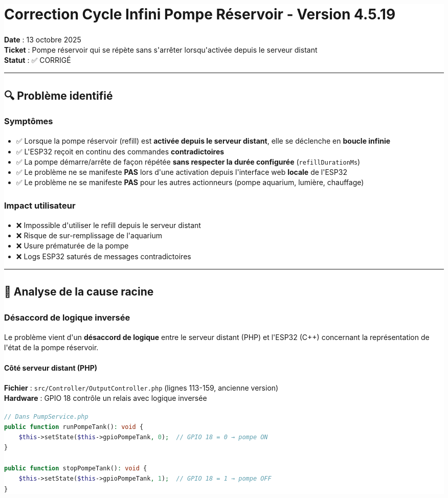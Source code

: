 # Correction Cycle Infini Pompe Réservoir - Version 4.5.19

**Date** : 13 octobre 2025  
**Ticket** : Pompe réservoir qui se répète sans s'arrêter lorsqu'activée depuis le serveur distant  
**Statut** : ✅ CORRIGÉ

---

## 🔍 Problème identifié

### Symptômes
- ✅ Lorsque la pompe réservoir (refill) est **activée depuis le serveur distant**, elle se déclenche en **boucle infinie**
- ✅ L'ESP32 reçoit en continu des commandes **contradictoires**
- ✅ La pompe démarre/arrête de façon répétée **sans respecter la durée configurée** (`refillDurationMs`)
- ✅ Le problème ne se manifeste **PAS** lors d'une activation depuis l'interface web **locale** de l'ESP32
- ✅ Le problème ne se manifeste **PAS** pour les autres actionneurs (pompe aquarium, lumière, chauffage)

### Impact utilisateur
- ❌ Impossible d'utiliser le refill depuis le serveur distant
- ❌ Risque de sur-remplissage de l'aquarium
- ❌ Usure prématurée de la pompe
- ❌ Logs ESP32 saturés de messages contradictoires

---

## 🔬 Analyse de la cause racine

### Désaccord de logique inversée

Le problème vient d'un **désaccord de logique** entre le serveur distant (PHP) et l'ESP32 (C++) concernant la représentation de l'état de la pompe réservoir.

#### Côté serveur distant (PHP)

**Fichier** : `src/Controller/OutputController.php` (lignes 113-159, ancienne version)  
**Hardware** : GPIO 18 contrôle un relais avec logique inversée

```php
// Dans PumpService.php
public function runPompeTank(): void {
    $this->setState($this->gpioPompeTank, 0);  // GPIO 18 = 0 → pompe ON
}

public function stopPompeTank(): void {
    $this->setState($this->gpioPompeTank, 1);  // GPIO 18 = 1 → pompe OFF
}
```
